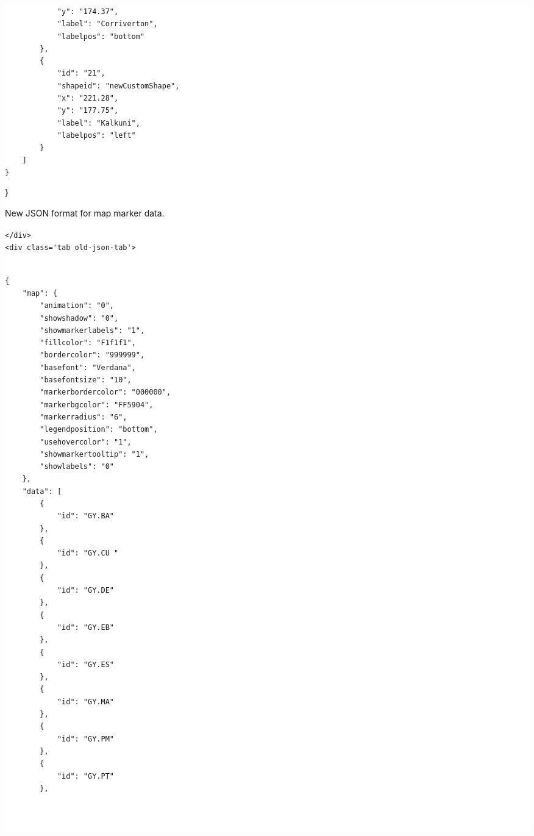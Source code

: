                 "y": "174.37",
                "label": "Corriverton",
                "labelpos": "bottom"
            },
            {
                "id": "21",
                "shapeid": "newCustomShape",
                "x": "221.28",
                "y": "177.75",
                "label": "Kalkuni",
                "labelpos": "left"
            }
        ]
    }
}
</code></pre>


<p class='text-success'>New JSON format for map marker data.</p>

    </div>
    <div class='tab old-json-tab'>
<pre><code class="language-javascript">
{
    "map": {
        "animation": "0",
        "showshadow": "0",
        "showmarkerlabels": "1",
        "fillcolor": "F1f1f1",
        "bordercolor": "999999",
        "basefont": "Verdana",
        "basefontsize": "10",
        "markerbordercolor": "000000",
        "markerbgcolor": "FF5904",
        "markerradius": "6",
        "legendposition": "bottom",
        "usehovercolor": "1",
        "showmarkertooltip": "1",
        "showlabels": "0"
    },
    "data": [
        {
            "id": "GY.BA"
        },
        {
            "id": "GY.CU "
        },
        {
            "id": "GY.DE"
        },
        {
            "id": "GY.EB"
        },
        {
            "id": "GY.ES"
        },
        {
            "id": "GY.MA"
        },
        {
            "id": "GY.PM"
        },
        {
            "id": "GY.PT"
        },